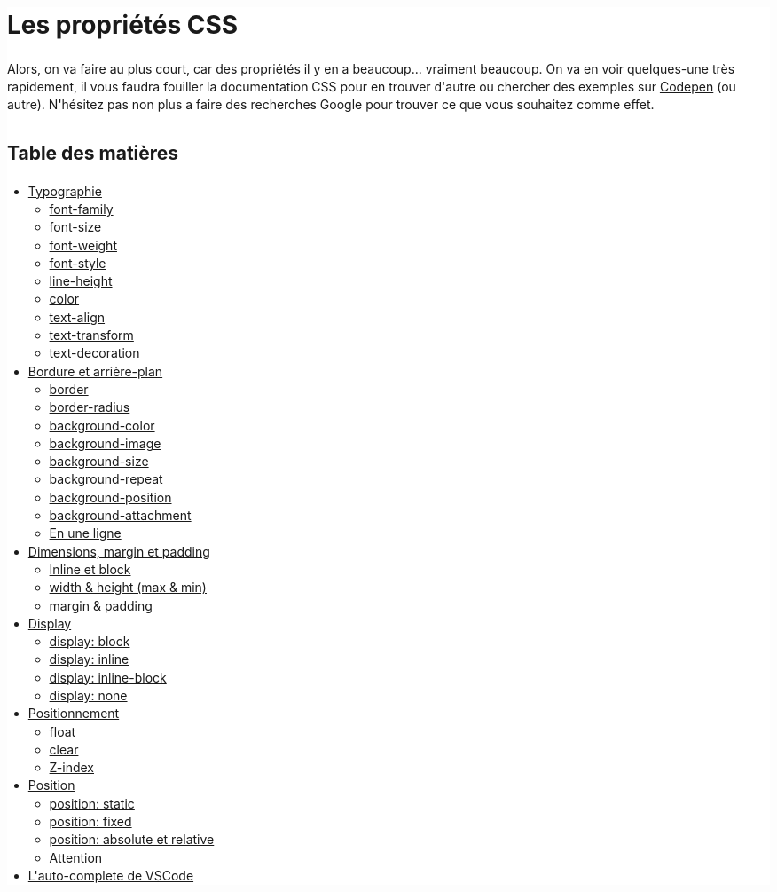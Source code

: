 
# Les propriétés CSS

Alors, on va faire au plus court, car des propriétés il y en a beaucoup... vraiment beaucoup. On va en voir quelques-une très rapidement, il vous faudra fouiller la documentation CSS pour en trouver d'autre ou chercher des exemples sur [Codepen](http://www.codepen.io) (ou autre). N'hésitez pas non plus a faire des recherches Google pour trouver ce que vous souhaitez comme effet.


## Table des matières

- [Typographie](#typographie)
  - [font-family](#font-family)
  - [font-size](#font-size)
  - [font-weight](#font-weight)
  - [font-style](#font-style)
  - [line-height](#line-height)
  - [color](#color)
  - [text-align](#text-align)
  - [text-transform](#text-transform)
  - [text-decoration](#text-decoration)
- [Bordure et arrière-plan](#bordure-et-arrière-plan)
  - [border](#border)
  - [border-radius](#border-radius)
  - [background-color](#background-color)
  - [background-image](#background-image)
  - [background-size](#background-size)
  - [background-repeat](#background-repeat)
  - [background-position](#background-position)
  - [background-attachment](#background-attachment)
  - [En une ligne](#en-une-ligne)
- [Dimensions, margin et padding](#dimensions-margin-et-padding)
  - [Inline et block](#inline-et-block)
  - [width & height (max & min)](#width--height-max--min)
  - [margin & padding](#margin--padding)
- [Display](#display)
  - [display: block](#display-block)
  - [display: inline](#display-inline)
  - [display: inline-block](#display-inline-block)
  - [display: none](#display-none)
- [Positionnement](#positionnement)
  - [float](#float)
  - [clear](#clear)
  - [Z-index](#z-index)
- [Position](#position)
  - [position: static](#position-static)
  - [position: fixed](#position-fixed)
  - [position: absolute et relative](#position-absolute-et-relative)
  - [Attention](#attention)
- [L'auto-complete de VSCode](#lauto-complete-de-vscode)
